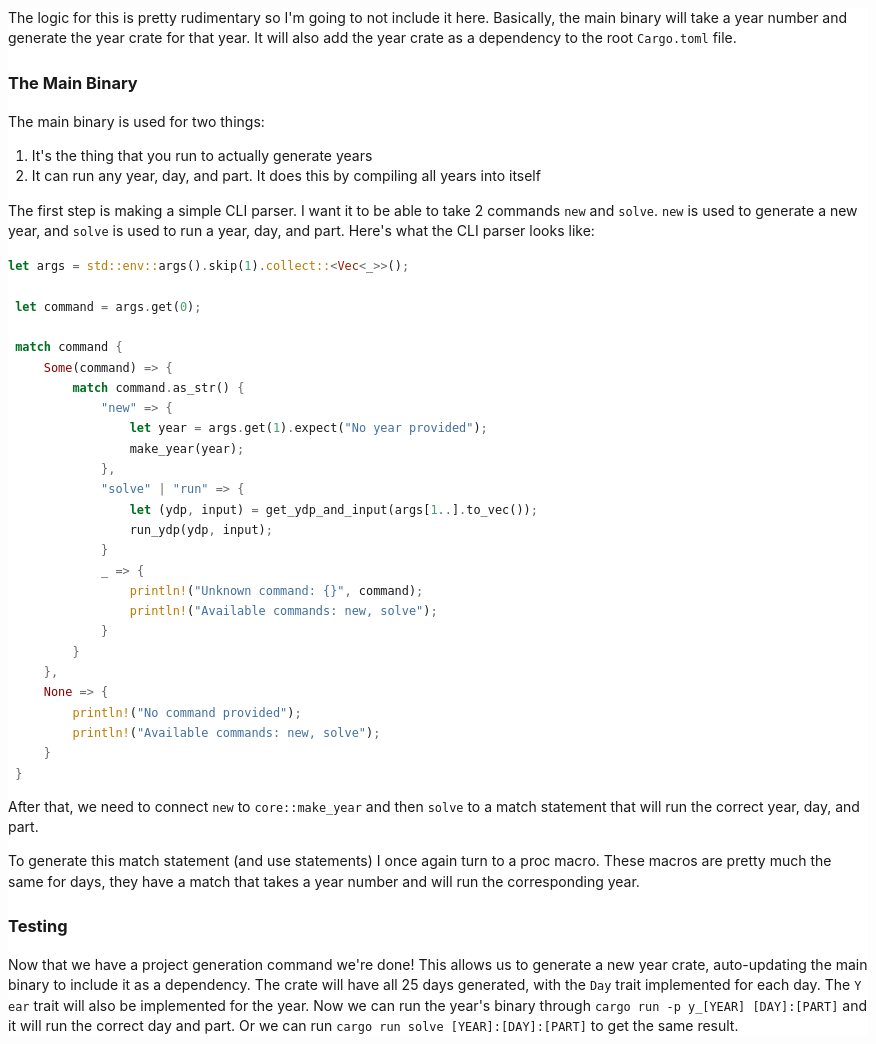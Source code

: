 The logic for this is pretty rudimentary so I'm going to not include it here. Basically, the main binary will take a year number and generate the year crate for that year. It will also add the year crate as a dependency to the root `Cargo.toml` file.

### The Main Binary

The main binary is used for two things:

1. It's the thing that you run to actually generate years
2. It can run any year, day, and part. It does this by compiling all years into itself

The first step is making a simple CLI parser. I want it to be able to take 2 commands `new` and `solve`. `new` is used to generate a new year, and `solve` is used to run a year, day, and part. Here's what the CLI parser looks like:

```rs
let args = std::env::args().skip(1).collect::<Vec<_>>();

 let command = args.get(0);

 match command {
     Some(command) => {
         match command.as_str() {
             "new" => {
                 let year = args.get(1).expect("No year provided");
                 make_year(year);
             },
             "solve" | "run" => {
                 let (ydp, input) = get_ydp_and_input(args[1..].to_vec());
                 run_ydp(ydp, input);
             }
             _ => {
                 println!("Unknown command: {}", command);
                 println!("Available commands: new, solve");
             }
         }
     },
     None => {
         println!("No command provided");
         println!("Available commands: new, solve");
     }
 }
```

After that, we need to connect `new` to `core::make_year` and then `solve` to a match statement that will run the correct year, day, and part.

To generate this match statement (and use statements) I once again turn to a proc macro. These macros are pretty much the same for days, they have a match that takes a year number and will run the corresponding year.

### Testing

Now that we have a project generation command we're done! This allows us to generate a new year crate, auto-updating the main binary to include it as a dependency. The crate will have all 25 days generated, with the `Day` trait implemented for each day. The `Year` trait will also be implemented for the year. Now we can run the year's binary through `cargo run -p y_[YEAR] [DAY]:[PART]` and it will run the correct day and part. Or we can run `cargo run solve [YEAR]:[DAY]:[PART]` to get the same result.
